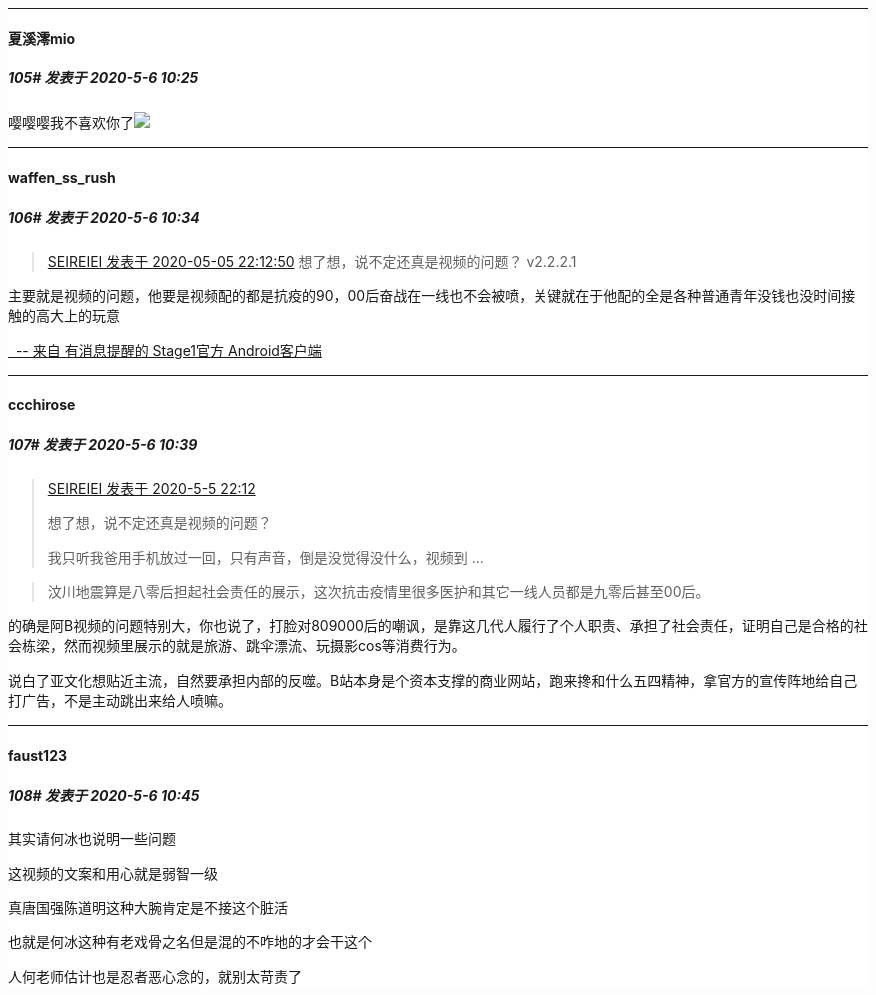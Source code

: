 
-----

####  夏溪澪mio  
##### 105#       发表于 2020-5-6 10:25


嘤嘤嘤我不喜欢你了<img src="https://static.saraba1st.com/image/smiley/face2017/067.png" referrerpolicy="no-referrer">


-----

####  waffen_ss_rush  
##### 106#       发表于 2020-5-6 10:34


<blockquote><a href="httphttps://bbs.saraba1st.com/2b/forum.php?mod=redirect&amp;goto=findpost&amp;pid=47314211&amp;ptid=1932581" target="_blank">SEIREIEI 发表于 2020-05-05 22:12:50</a>
想了想，说不定还真是视频的问题？ v2.2.2.1</blockquote>主要就是视频的问题，他要是视频配的都是抗疫的90，00后奋战在一线也不会被喷，关键就在于他配的全是各种普通青年没钱也没时间接触的高大上的玩意

[  -- 来自 有消息提醒的 Stage1官方 Android客户端](https://www.coolapk.com/apk/140634)


-----

####  ccchirose  
##### 107#       发表于 2020-5-6 10:39


<blockquote><a href="httphttps://bbs.saraba1st.com/2b/forum.php?mod=redirect&amp;goto=findpost&amp;pid=47314211&amp;ptid=1932581" target="_blank">SEIREIEI 发表于 2020-5-5 22:12</a>

想了想，说不定还真是视频的问题？

我只听我爸用手机放过一回，只有声音，倒是没觉得没什么，视频到 ...</blockquote><blockquote>汶川地震算是八零后担起社会责任的展示，这次抗击疫情里很多医护和其它一线人员都是九零后甚至00后。</blockquote>

的确是阿B视频的问题特别大，你也说了，打脸对809000后的嘲讽，是靠这几代人履行了个人职责、承担了社会责任，证明自己是合格的社会栋梁，然而视频里展示的就是旅游、跳伞漂流、玩摄影cos等消费行为。


说白了亚文化想贴近主流，自然要承担内部的反噬。B站本身是个资本支撑的商业网站，跑来搀和什么五四精神，拿官方的宣传阵地给自己打广告，不是主动跳出来给人喷嘛。


-----

####  faust123  
##### 108#       发表于 2020-5-6 10:45


其实请何冰也说明一些问题

这视频的文案和用心就是弱智一级

真唐国强陈道明这种大腕肯定是不接这个脏活

也就是何冰这种有老戏骨之名但是混的不咋地的才会干这个

人何老师估计也是忍者恶心念的，就别太苛责了
